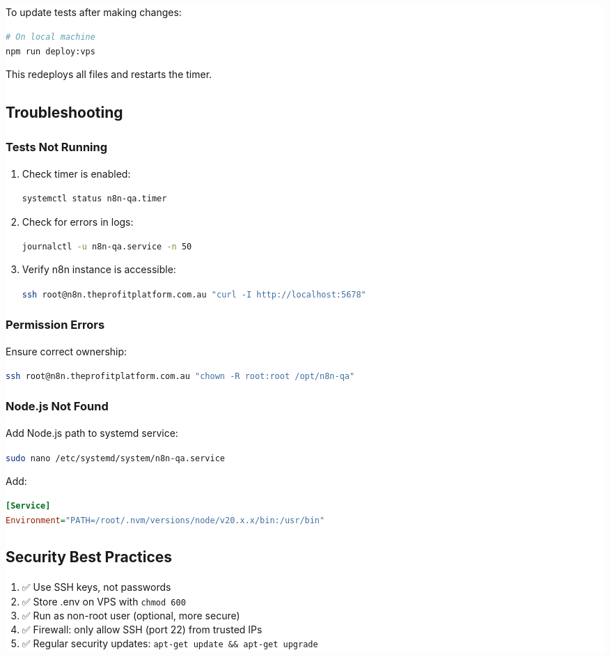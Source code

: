 To update tests after making changes:

```bash
# On local machine
npm run deploy:vps
```

This redeploys all files and restarts the timer.

## Troubleshooting

### Tests Not Running

1. Check timer is enabled:
   ```bash
   systemctl status n8n-qa.timer
   ```

2. Check for errors in logs:
   ```bash
   journalctl -u n8n-qa.service -n 50
   ```

3. Verify n8n instance is accessible:
   ```bash
   ssh root@n8n.theprofitplatform.com.au "curl -I http://localhost:5678"
   ```

### Permission Errors

Ensure correct ownership:

```bash
ssh root@n8n.theprofitplatform.com.au "chown -R root:root /opt/n8n-qa"
```

### Node.js Not Found

Add Node.js path to systemd service:

```bash
sudo nano /etc/systemd/system/n8n-qa.service
```

Add:

```ini
[Service]
Environment="PATH=/root/.nvm/versions/node/v20.x.x/bin:/usr/bin"
```

## Security Best Practices

1. ✅ Use SSH keys, not passwords
2. ✅ Store .env on VPS with `chmod 600`
3. ✅ Run as non-root user (optional, more secure)
4. ✅ Firewall: only allow SSH (port 22) from trusted IPs
5. ✅ Regular security updates: `apt-get update && apt-get upgrade`

